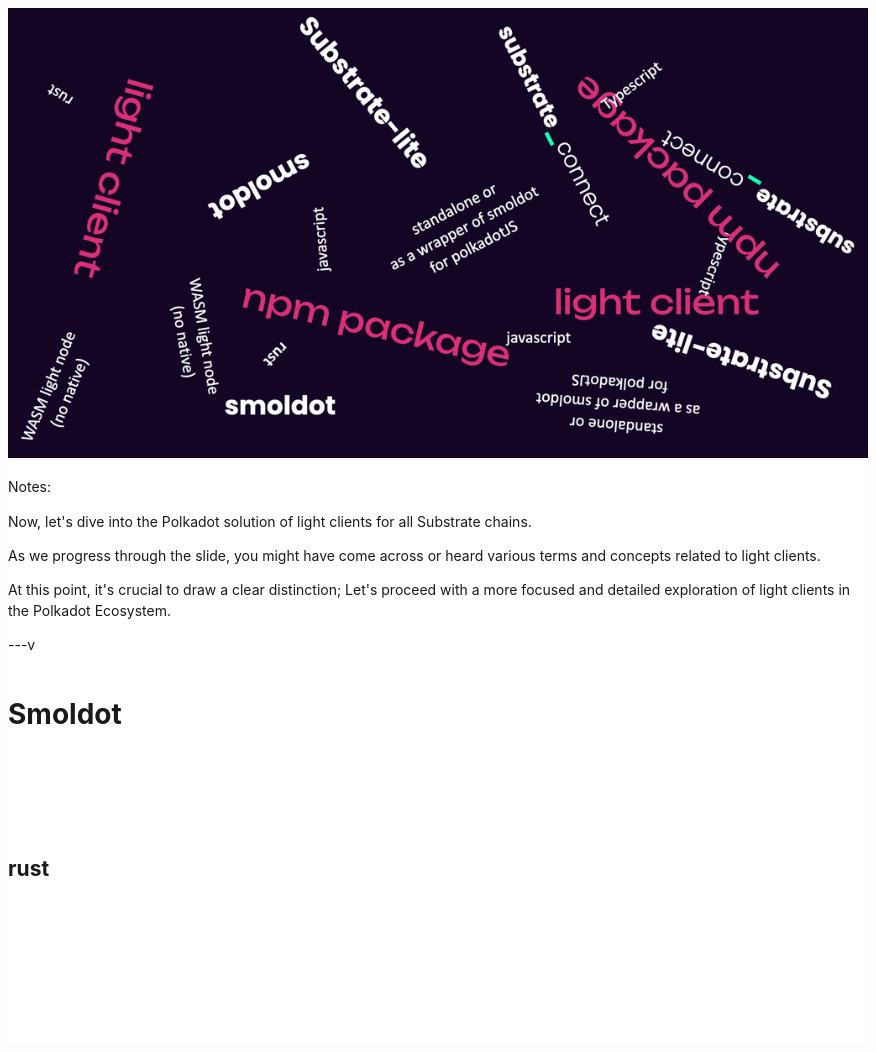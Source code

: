 <img src="./img/words.png" />


Notes:

Now, let's dive into the Polkadot solution of light clients for all Substrate chains.

As we progress through the slide, you might have come across or heard various terms and concepts related to light clients.

At this point, it's crucial to draw a clear distinction;
Let's proceed with a more focused and detailed exploration of light clients in the Polkadot Ecosystem.

---v

<h1>Smoldot<h1>

<div style="font-size:2.5rem; color: #fff">light client implementation from scratch</div>
  

## rust


<div>
  <div style="font-size:1.75rem; color: #fff">smoldot-light-js (/wasm-node) - npm/deno</div>
  
  <div style="font-size:1.75rem; color: #fff">smoldot (/lib) - Rust library</div>
  
  <div style="font-size:1.75rem; color: #fff">smoldot-light (/light-base)</div>
  
  <div style="font-size:1.75rem; color: #fff">smoldot-full-node (/full-node)</div>
  
</div>
